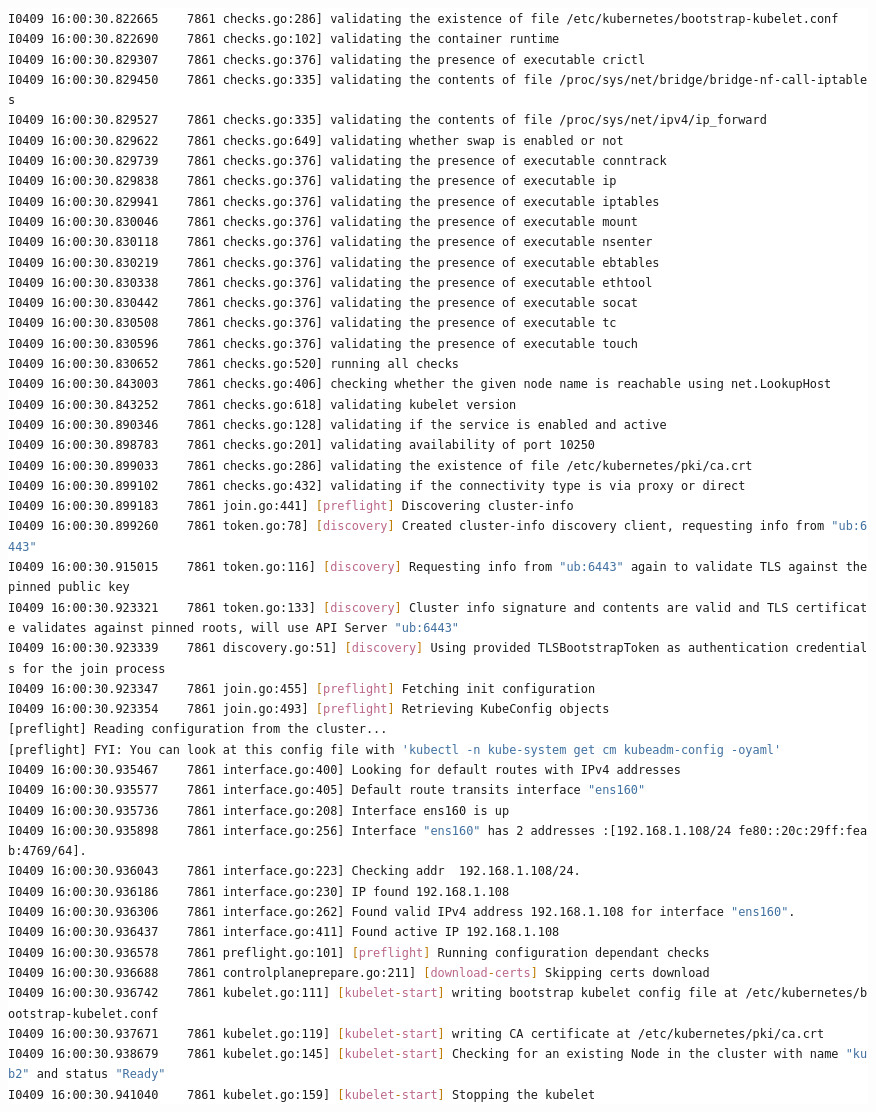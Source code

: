 ```bash
I0409 16:00:30.822665    7861 checks.go:286] validating the existence of file /etc/kubernetes/bootstrap-kubelet.conf
I0409 16:00:30.822690    7861 checks.go:102] validating the container runtime
I0409 16:00:30.829307    7861 checks.go:376] validating the presence of executable crictl
I0409 16:00:30.829450    7861 checks.go:335] validating the contents of file /proc/sys/net/bridge/bridge-nf-call-iptables
I0409 16:00:30.829527    7861 checks.go:335] validating the contents of file /proc/sys/net/ipv4/ip_forward
I0409 16:00:30.829622    7861 checks.go:649] validating whether swap is enabled or not
I0409 16:00:30.829739    7861 checks.go:376] validating the presence of executable conntrack
I0409 16:00:30.829838    7861 checks.go:376] validating the presence of executable ip
I0409 16:00:30.829941    7861 checks.go:376] validating the presence of executable iptables
I0409 16:00:30.830046    7861 checks.go:376] validating the presence of executable mount
I0409 16:00:30.830118    7861 checks.go:376] validating the presence of executable nsenter
I0409 16:00:30.830219    7861 checks.go:376] validating the presence of executable ebtables
I0409 16:00:30.830338    7861 checks.go:376] validating the presence of executable ethtool
I0409 16:00:30.830442    7861 checks.go:376] validating the presence of executable socat
I0409 16:00:30.830508    7861 checks.go:376] validating the presence of executable tc
I0409 16:00:30.830596    7861 checks.go:376] validating the presence of executable touch
I0409 16:00:30.830652    7861 checks.go:520] running all checks
I0409 16:00:30.843003    7861 checks.go:406] checking whether the given node name is reachable using net.LookupHost
I0409 16:00:30.843252    7861 checks.go:618] validating kubelet version
I0409 16:00:30.890346    7861 checks.go:128] validating if the service is enabled and active
I0409 16:00:30.898783    7861 checks.go:201] validating availability of port 10250
I0409 16:00:30.899033    7861 checks.go:286] validating the existence of file /etc/kubernetes/pki/ca.crt
I0409 16:00:30.899102    7861 checks.go:432] validating if the connectivity type is via proxy or direct
I0409 16:00:30.899183    7861 join.go:441] [preflight] Discovering cluster-info
I0409 16:00:30.899260    7861 token.go:78] [discovery] Created cluster-info discovery client, requesting info from "ub:6443"
I0409 16:00:30.915015    7861 token.go:116] [discovery] Requesting info from "ub:6443" again to validate TLS against the pinned public key
I0409 16:00:30.923321    7861 token.go:133] [discovery] Cluster info signature and contents are valid and TLS certificate validates against pinned roots, will use API Server "ub:6443"
I0409 16:00:30.923339    7861 discovery.go:51] [discovery] Using provided TLSBootstrapToken as authentication credentials for the join process
I0409 16:00:30.923347    7861 join.go:455] [preflight] Fetching init configuration
I0409 16:00:30.923354    7861 join.go:493] [preflight] Retrieving KubeConfig objects
[preflight] Reading configuration from the cluster...
[preflight] FYI: You can look at this config file with 'kubectl -n kube-system get cm kubeadm-config -oyaml'
I0409 16:00:30.935467    7861 interface.go:400] Looking for default routes with IPv4 addresses
I0409 16:00:30.935577    7861 interface.go:405] Default route transits interface "ens160"
I0409 16:00:30.935736    7861 interface.go:208] Interface ens160 is up
I0409 16:00:30.935898    7861 interface.go:256] Interface "ens160" has 2 addresses :[192.168.1.108/24 fe80::20c:29ff:feab:4769/64].
I0409 16:00:30.936043    7861 interface.go:223] Checking addr  192.168.1.108/24.
I0409 16:00:30.936186    7861 interface.go:230] IP found 192.168.1.108
I0409 16:00:30.936306    7861 interface.go:262] Found valid IPv4 address 192.168.1.108 for interface "ens160".
I0409 16:00:30.936437    7861 interface.go:411] Found active IP 192.168.1.108
I0409 16:00:30.936578    7861 preflight.go:101] [preflight] Running configuration dependant checks
I0409 16:00:30.936688    7861 controlplaneprepare.go:211] [download-certs] Skipping certs download
I0409 16:00:30.936742    7861 kubelet.go:111] [kubelet-start] writing bootstrap kubelet config file at /etc/kubernetes/bootstrap-kubelet.conf
I0409 16:00:30.937671    7861 kubelet.go:119] [kubelet-start] writing CA certificate at /etc/kubernetes/pki/ca.crt
I0409 16:00:30.938679    7861 kubelet.go:145] [kubelet-start] Checking for an existing Node in the cluster with name "kub2" and status "Ready"
I0409 16:00:30.941040    7861 kubelet.go:159] [kubelet-start] Stopping the kubelet
```